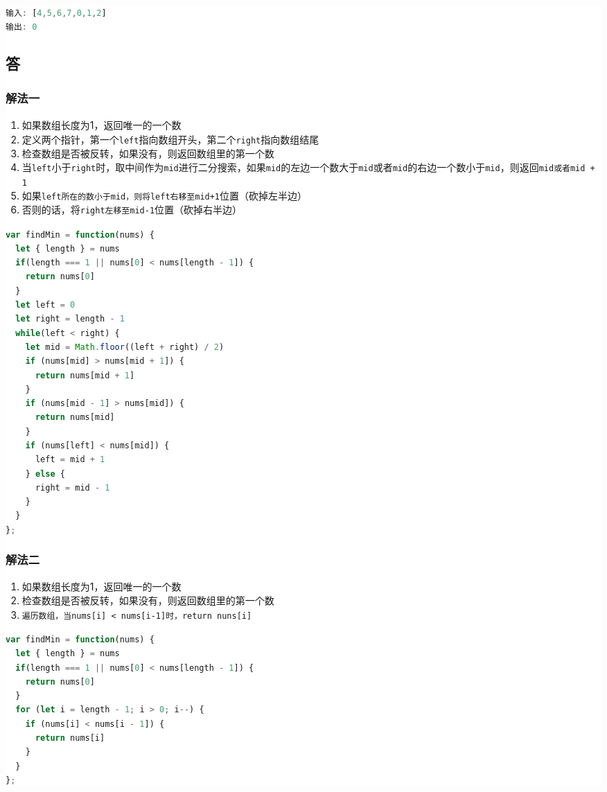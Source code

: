 ```javascript
输入: [4,5,6,7,0,1,2]
输出: 0
```

## 答

### 解法一

1. 如果数组长度为1，返回唯一的一个数
2. 定义两个指针，第一个`left`指向数组开头，第二个`right`指向数组结尾
3. 检查数组是否被反转，如果没有，则返回数组里的第一个数
4. 当`left`小于`right`时，取中间作为`mid`进行二分搜索，如果`mid`的左边一个数大于`mid`或者`mid`的右边一个数小于`mid`，则返回`mid或者mid + 1`
5. 如果`left所在的数小于mid，则将left右移至mid+1`位置（砍掉左半边）
6. 否则的话，将`right左移至mid-1`位置（砍掉右半边）

```javascript
var findMin = function(nums) {
  let { length } = nums
  if(length === 1 || nums[0] < nums[length - 1]) {
    return nums[0]
  }
  let left = 0
  let right = length - 1
  while(left < right) {
    let mid = Math.floor((left + right) / 2)
    if (nums[mid] > nums[mid + 1]) {
      return nums[mid + 1]
    }
    if (nums[mid - 1] > nums[mid]) {
      return nums[mid]
    }
    if (nums[left] < nums[mid]) {
      left = mid + 1
    } else {
      right = mid - 1
    }
  }
};
```

### 解法二

1. 如果数组长度为1，返回唯一的一个数
2. 检查数组是否被反转，如果没有，则返回数组里的第一个数
3. `遍历数组，当nums[i] < nums[i-1]时，return nuns[i]`

```javascript
var findMin = function(nums) {
  let { length } = nums
  if(length === 1 || nums[0] < nums[length - 1]) {
    return nums[0]
  }
  for (let i = length - 1; i > 0; i--) {
    if (nums[i] < nums[i - 1]) {
      return nums[i]
    }
  }
};
```
